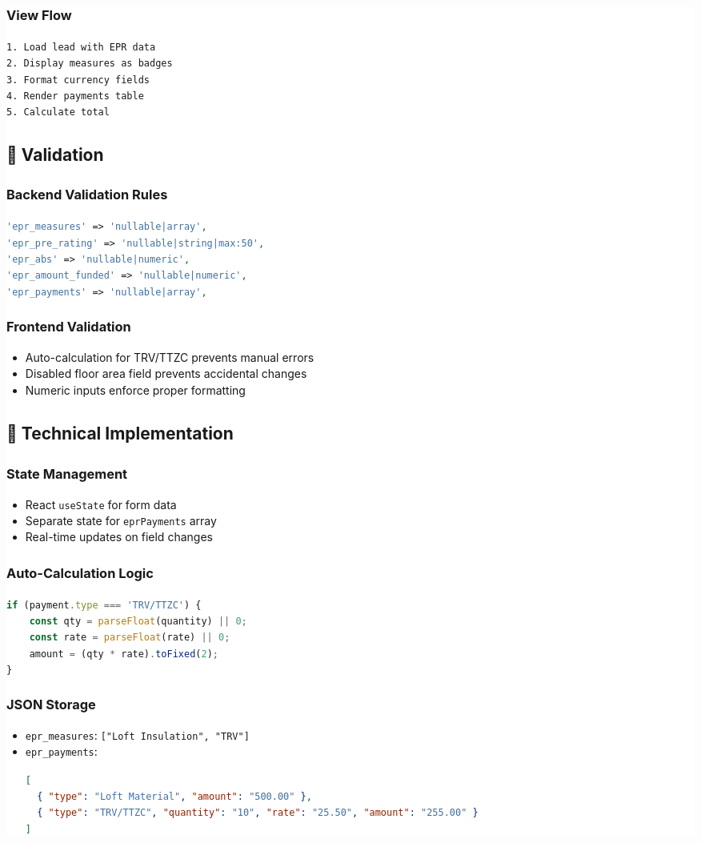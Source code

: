 ### View Flow
```
1. Load lead with EPR data
2. Display measures as badges
3. Format currency fields
4. Render payments table
5. Calculate total
```

## 🧪 Validation

### Backend Validation Rules
```php
'epr_measures' => 'nullable|array',
'epr_pre_rating' => 'nullable|string|max:50',
'epr_abs' => 'nullable|numeric',
'epr_amount_funded' => 'nullable|numeric',
'epr_payments' => 'nullable|array',
```

### Frontend Validation
- Auto-calculation for TRV/TTZC prevents manual errors
- Disabled floor area field prevents accidental changes
- Numeric inputs enforce proper formatting

## 🔧 Technical Implementation

### State Management
- React `useState` for form data
- Separate state for `eprPayments` array
- Real-time updates on field changes

### Auto-Calculation Logic
```javascript
if (payment.type === 'TRV/TTZC') {
    const qty = parseFloat(quantity) || 0;
    const rate = parseFloat(rate) || 0;
    amount = (qty * rate).toFixed(2);
}
```

### JSON Storage
- `epr_measures`: `["Loft Insulation", "TRV"]`
- `epr_payments`: 
  ```json
  [
    { "type": "Loft Material", "amount": "500.00" },
    { "type": "TRV/TTZC", "quantity": "10", "rate": "25.50", "amount": "255.00" }
  ]
  ```
